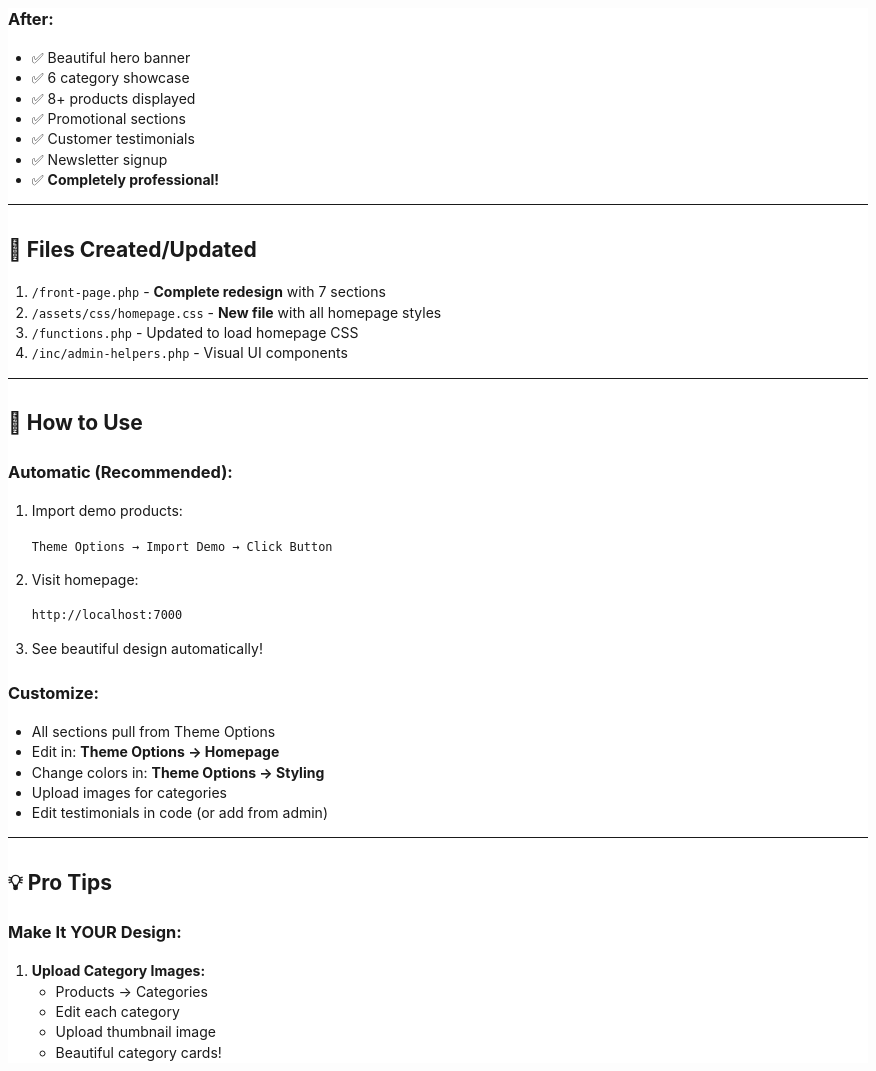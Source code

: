 ### **After:**
- ✅ Beautiful hero banner
- ✅ 6 category showcase
- ✅ 8+ products displayed
- ✅ Promotional sections
- ✅ Customer testimonials
- ✅ Newsletter signup
- ✅ **Completely professional!**

---

## 📍 **Files Created/Updated**

1. `/front-page.php` - **Complete redesign** with 7 sections
2. `/assets/css/homepage.css` - **New file** with all homepage styles
3. `/functions.php` - Updated to load homepage CSS
4. `/inc/admin-helpers.php` - Visual UI components

---

## 🚀 **How to Use**

### **Automatic (Recommended):**
1. Import demo products:
   ```
   Theme Options → Import Demo → Click Button
   ```

2. Visit homepage:
   ```
   http://localhost:7000
   ```

3. See beautiful design automatically!

### **Customize:**
- All sections pull from Theme Options
- Edit in: **Theme Options → Homepage**
- Change colors in: **Theme Options → Styling**
- Upload images for categories
- Edit testimonials in code (or add from admin)

---

## 💡 **Pro Tips**

### **Make It YOUR Design:**

1. **Upload Category Images:**
   - Products → Categories
   - Edit each category
   - Upload thumbnail image
   - Beautiful category cards!
